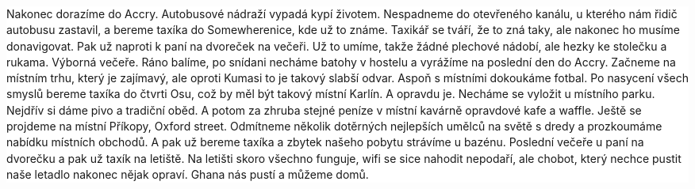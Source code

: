 Nakonec dorazíme do Accry. Autobusové nádraží vypadá kypí životem.
Nespadneme do otevřeného kanálu, u kterého nám řidič autobusu zastavil, a bereme taxíka do Somewherenice, kde už to známe. Taxikář se tváří, že to zná taky, ale nakonec ho musíme donavigovat. Pak už naproti k paní na dvoreček na večeři. Už to umíme, takže žádné plechové nádobí, ale hezky ke stolečku a rukama. Výborná večeře.
Ráno balíme, po snídani necháme batohy v hostelu a vyrážíme na poslední den do Accry. Začneme na místním trhu, který je zajímavý, ale oproti Kumasi to je takový slabší odvar. Aspoň s místními dokoukáme fotbal.
Po nasycení všech smyslů bereme taxíka do čtvrti Osu, což by měl být takový místní Karlín. A opravdu je. Necháme se vyložit u místního parku.
Nejdřív si dáme pivo a tradiční oběd.
A potom za zhruba stejné peníze v místní kavárně opravdové kafe a waffle.
Ještě se projdeme na místní Příkopy, Oxford street. Odmítneme několik dotěrných nejlepších umělců na světě s dredy a prozkoumáme nabídku místních obchodů.
A pak už bereme taxíka a zbytek našeho pobytu strávíme u bazénu. Poslední večeře u paní na dvorečku a pak už taxík na letiště. Na letišti skoro všechno funguje, wifi se sice nahodit nepodaří, ale chobot, který nechce pustit naše letadlo nakonec nějak opraví. Ghana nás pustí a můžeme domů.